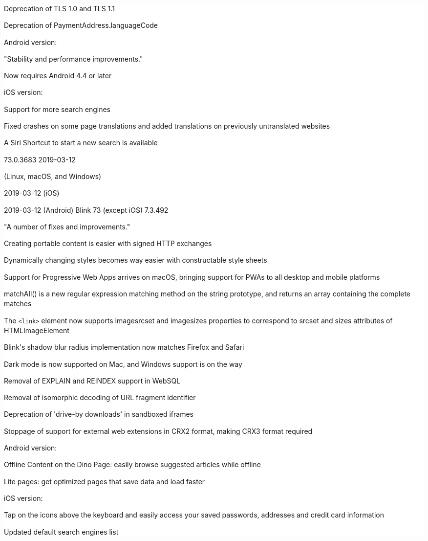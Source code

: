 Deprecation of TLS 1.0 and TLS 1.1

Deprecation of PaymentAddress.languageCode

Android version:

"Stability and performance improvements."

Now requires Android 4.4 or later

iOS version:

Support for more search engines

Fixed crashes on some page translations and added translations on previously untranslated websites

A Siri Shortcut to start a new search is available

73.0.3683 	2019-03-12

(Linux, macOS, and Windows)

2019-03-12 (iOS)

2019-03-12 (Android) 	Blink 73 (except iOS) 	7.3.492 	

"A number of fixes and improvements."

Creating portable content is easier with signed HTTP exchanges

Dynamically changing styles becomes way easier with constructable style sheets

Support for Progressive Web Apps arrives on macOS, bringing support for PWAs to all desktop and mobile platforms

matchAll() is a new regular expression matching method on the string prototype, and returns an array containing the complete matches

The `<link>` element now supports imagesrcset and imagesizes properties to correspond to srcset and sizes attributes of HTMLImageElement

Blink's shadow blur radius implementation now matches Firefox and Safari

Dark mode is now supported on Mac, and Windows support is on the way

Removal of EXPLAIN and REINDEX support in WebSQL

Removal of isomorphic decoding of URL fragment identifier

Deprecation of 'drive-by downloads' in sandboxed iframes

Stoppage of support for external web extensions in CRX2 format, making CRX3 format required

Android version:

Offline Content on the Dino Page: easily browse suggested articles while offline

Lite pages: get optimized pages that save data and load faster

iOS version:

Tap on the icons above the keyboard and easily access your saved passwords, addresses and credit card information

Updated default search engines list
